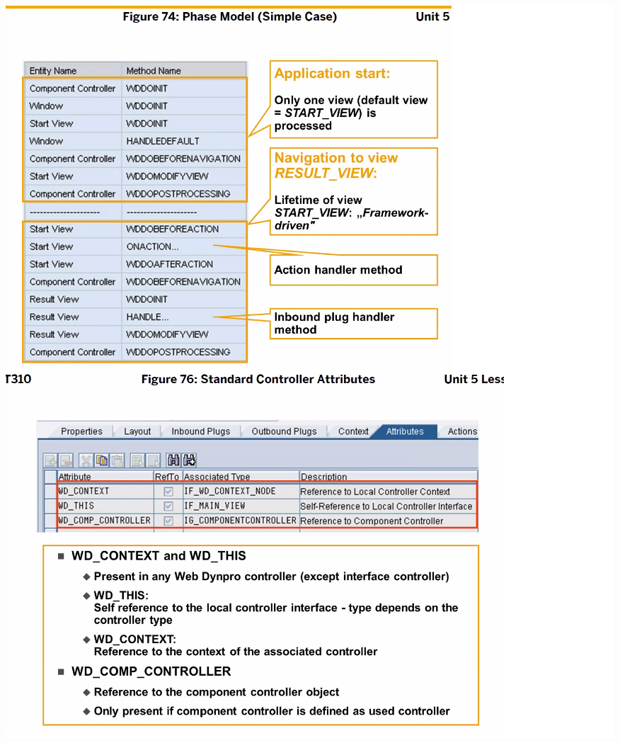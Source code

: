 ![image-20240904095157489](./../img/image-20240904095157489.png)
![image-20240904095833469](./../img/image-20240904095833469.png)